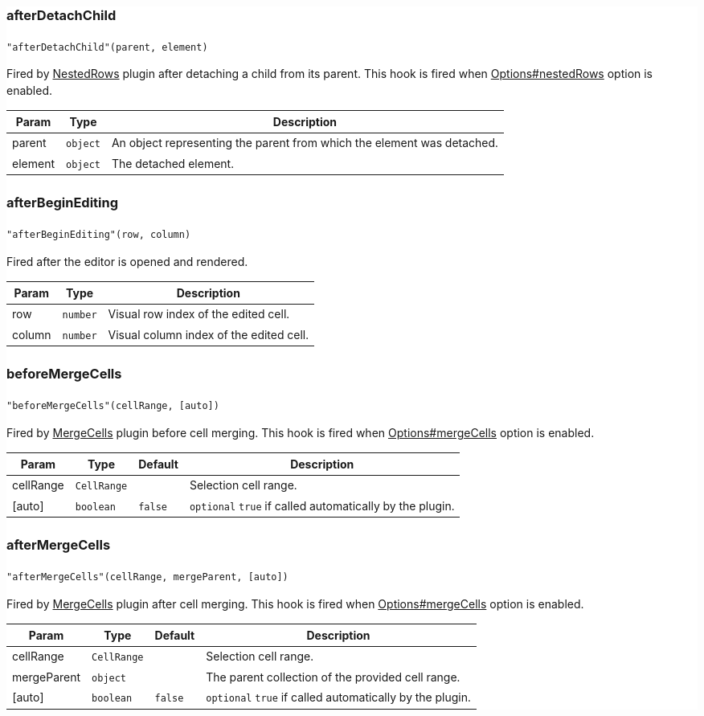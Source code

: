 

### afterDetachChild
`"afterDetachChild"(parent, element)`

Fired by [NestedRows](./nested-rows/) plugin after detaching a child from its parent. This hook is fired when
[Options#nestedRows](./options/#nestedrows) option is enabled.


| Param | Type | Description |
| --- | --- | --- |
| parent | <code>object</code> | An object representing the parent from which the element was detached. |
| element | <code>object</code> | The detached element. |



### afterBeginEditing
`"afterBeginEditing"(row, column)`

Fired after the editor is opened and rendered.


| Param | Type | Description |
| --- | --- | --- |
| row | <code>number</code> | Visual row index of the edited cell. |
| column | <code>number</code> | Visual column index of the edited cell. |



### beforeMergeCells
`"beforeMergeCells"(cellRange, [auto])`

Fired by [MergeCells](./merge-cells/) plugin before cell merging. This hook is fired when [Options#mergeCells](./options/#mergecells)
option is enabled.


| Param | Type | Default | Description |
| --- | --- | --- | --- |
| cellRange | <code>CellRange</code> |  | Selection cell range. |
| [auto] | <code>boolean</code> | <code>false</code> | `optional` `true` if called automatically by the plugin. |



### afterMergeCells
`"afterMergeCells"(cellRange, mergeParent, [auto])`

Fired by [MergeCells](./merge-cells/) plugin after cell merging. This hook is fired when [Options#mergeCells](./options/#mergecells)
option is enabled.


| Param | Type | Default | Description |
| --- | --- | --- | --- |
| cellRange | <code>CellRange</code> |  | Selection cell range. |
| mergeParent | <code>object</code> |  | The parent collection of the provided cell range. |
| [auto] | <code>boolean</code> | <code>false</code> | `optional` `true` if called automatically by the plugin. |
